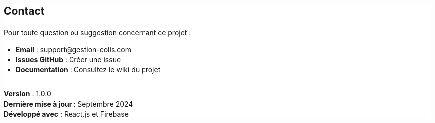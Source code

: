 ## Contact

Pour toute question ou suggestion concernant ce projet :
- **Email** : support@gestion-colis.com
- **Issues GitHub** : [Créer une issue](https://github.com/MokhttaAr/gestions-colis/issues)
- **Documentation** : Consultez le wiki du projet

---

**Version** : 1.0.0  
**Dernière mise à jour** : Septembre 2024  
**Développé avec** : React.js et Firebase